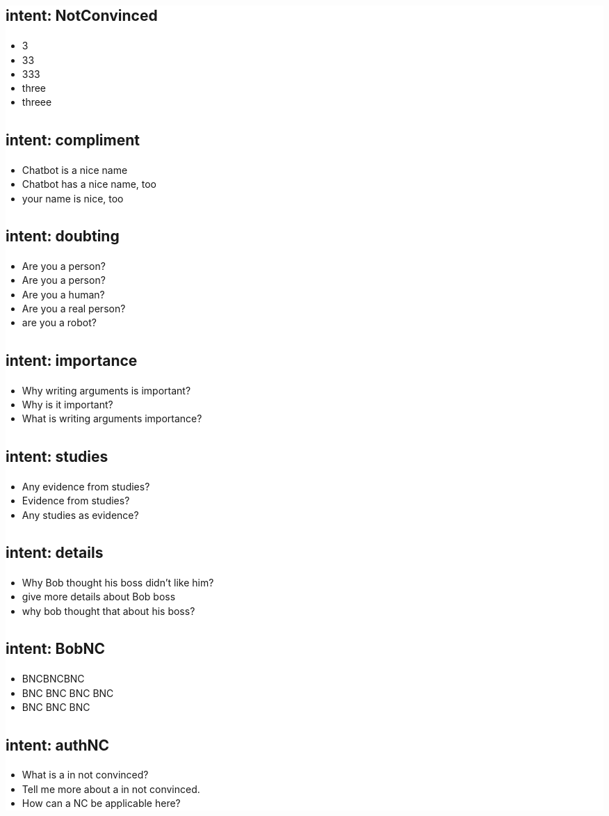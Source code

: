 ## intent: NotConvinced
- 3
- 33
- 333
- three
- threee

## intent: compliment
- Chatbot is a nice name
- Chatbot has a nice name, too
- your name is nice, too

## intent: doubting
- Are you a person?
- Are you a person?
- Are you a human?
- Are you a real person?
- are you a robot?


## intent: importance
- Why writing arguments is important?
- Why is it important?
- What is writing arguments importance?


## intent: studies
- Any evidence from studies?
- Evidence from studies?
- Any studies as evidence?

## intent: details
- Why Bob thought his boss didn’t like him?
- give more details about Bob boss
- why bob thought that about his boss?


## intent: BobNC
- BNCBNCBNC
- BNC BNC BNC BNC
- BNC BNC BNC

## intent: authNC
- What is a in not convinced?
- Tell me more about a in not convinced.
- How can a NC be applicable here?
